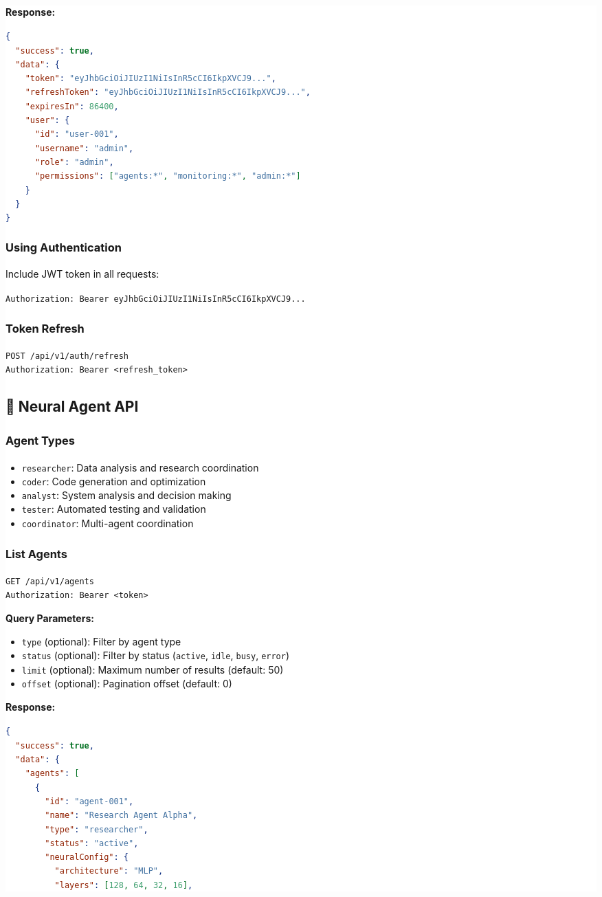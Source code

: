 **Response:**
```json
{
  "success": true,
  "data": {
    "token": "eyJhbGciOiJIUzI1NiIsInR5cCI6IkpXVCJ9...",
    "refreshToken": "eyJhbGciOiJIUzI1NiIsInR5cCI6IkpXVCJ9...",
    "expiresIn": 86400,
    "user": {
      "id": "user-001",
      "username": "admin",
      "role": "admin",
      "permissions": ["agents:*", "monitoring:*", "admin:*"]
    }
  }
}
```

### Using Authentication
Include JWT token in all requests:
```http
Authorization: Bearer eyJhbGciOiJIUzI1NiIsInR5cCI6IkpXVCJ9...
```

### Token Refresh
```http
POST /api/v1/auth/refresh
Authorization: Bearer <refresh_token>
```

## 🧠 Neural Agent API

### Agent Types
- `researcher`: Data analysis and research coordination
- `coder`: Code generation and optimization  
- `analyst`: System analysis and decision making
- `tester`: Automated testing and validation
- `coordinator`: Multi-agent coordination

### List Agents
```http
GET /api/v1/agents
Authorization: Bearer <token>
```

**Query Parameters:**
- `type` (optional): Filter by agent type
- `status` (optional): Filter by status (`active`, `idle`, `busy`, `error`)
- `limit` (optional): Maximum number of results (default: 50)
- `offset` (optional): Pagination offset (default: 0)

**Response:**
```json
{
  "success": true,
  "data": {
    "agents": [
      {
        "id": "agent-001",
        "name": "Research Agent Alpha",
        "type": "researcher",
        "status": "active",
        "neuralConfig": {
          "architecture": "MLP",
          "layers": [128, 64, 32, 16],
```